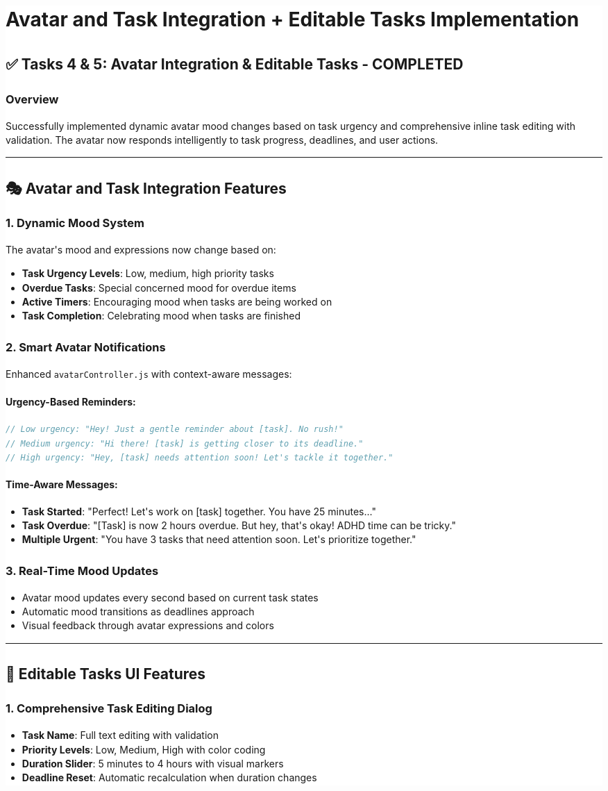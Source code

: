 # Avatar and Task Integration + Editable Tasks Implementation

## ✅ Tasks 4 & 5: Avatar Integration & Editable Tasks - COMPLETED

### Overview
Successfully implemented dynamic avatar mood changes based on task urgency and comprehensive inline task editing with validation. The avatar now responds intelligently to task progress, deadlines, and user actions.

---

## 🎭 Avatar and Task Integration Features

### 1. **Dynamic Mood System**
The avatar's mood and expressions now change based on:
- **Task Urgency Levels**: Low, medium, high priority tasks
- **Overdue Tasks**: Special concerned mood for overdue items
- **Active Timers**: Encouraging mood when tasks are being worked on
- **Task Completion**: Celebrating mood when tasks are finished

### 2. **Smart Avatar Notifications**
Enhanced `avatarController.js` with context-aware messages:

#### Urgency-Based Reminders:
```javascript
// Low urgency: "Hey! Just a gentle reminder about [task]. No rush!"
// Medium urgency: "Hi there! [task] is getting closer to its deadline."
// High urgency: "Hey, [task] needs attention soon! Let's tackle it together."
```

#### Time-Aware Messages:
- **Task Started**: "Perfect! Let's work on [task] together. You have 25 minutes..."
- **Task Overdue**: "[Task] is now 2 hours overdue. But hey, that's okay! ADHD time can be tricky."
- **Multiple Urgent**: "You have 3 tasks that need attention soon. Let's prioritize together."

### 3. **Real-Time Mood Updates**
- Avatar mood updates every second based on current task states
- Automatic mood transitions as deadlines approach
- Visual feedback through avatar expressions and colors

---

## 📝 Editable Tasks UI Features

### 1. **Comprehensive Task Editing Dialog**
- **Task Name**: Full text editing with validation
- **Priority Levels**: Low, Medium, High with color coding
- **Duration Slider**: 5 minutes to 4 hours with visual markers
- **Deadline Reset**: Automatic recalculation when duration changes
